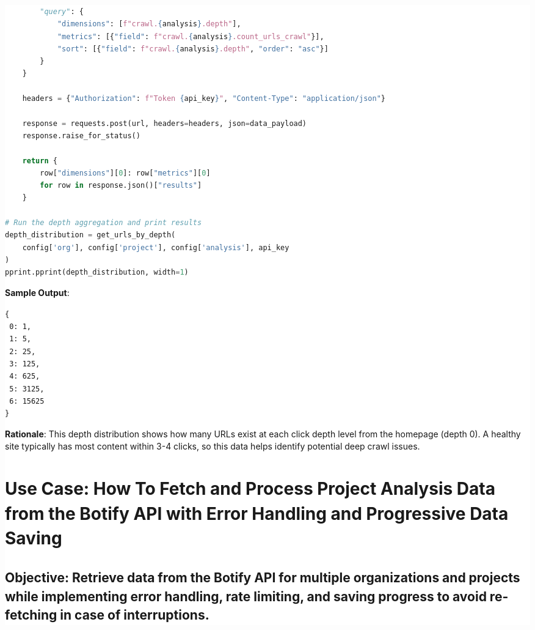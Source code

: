 ```python
        "query": {
            "dimensions": [f"crawl.{analysis}.depth"],
            "metrics": [{"field": f"crawl.{analysis}.count_urls_crawl"}],
            "sort": [{"field": f"crawl.{analysis}.depth", "order": "asc"}]
        }
    }

    headers = {"Authorization": f"Token {api_key}", "Content-Type": "application/json"}

    response = requests.post(url, headers=headers, json=data_payload)
    response.raise_for_status()
    
    return {
        row["dimensions"][0]: row["metrics"][0]
        for row in response.json()["results"]
    }

# Run the depth aggregation and print results
depth_distribution = get_urls_by_depth(
    config['org'], config['project'], config['analysis'], api_key
)
pprint.pprint(depth_distribution, width=1)
```

**Sample Output**:

```
{
 0: 1,
 1: 5,
 2: 25,
 3: 125,
 4: 625,
 5: 3125,
 6: 15625
}
```

**Rationale**: This depth distribution shows how many URLs exist at each click depth level from the homepage (depth 0). A healthy site typically has most content within 3-4 clicks, so this data helps identify potential deep crawl issues.


# Use Case: How To Fetch and Process Project Analysis Data from the Botify API with Error Handling and Progressive Data Saving

## Objective: Retrieve data from the Botify API for multiple organizations and projects while implementing error handling, rate limiting, and saving progress to avoid re-fetching in case of interruptions.
